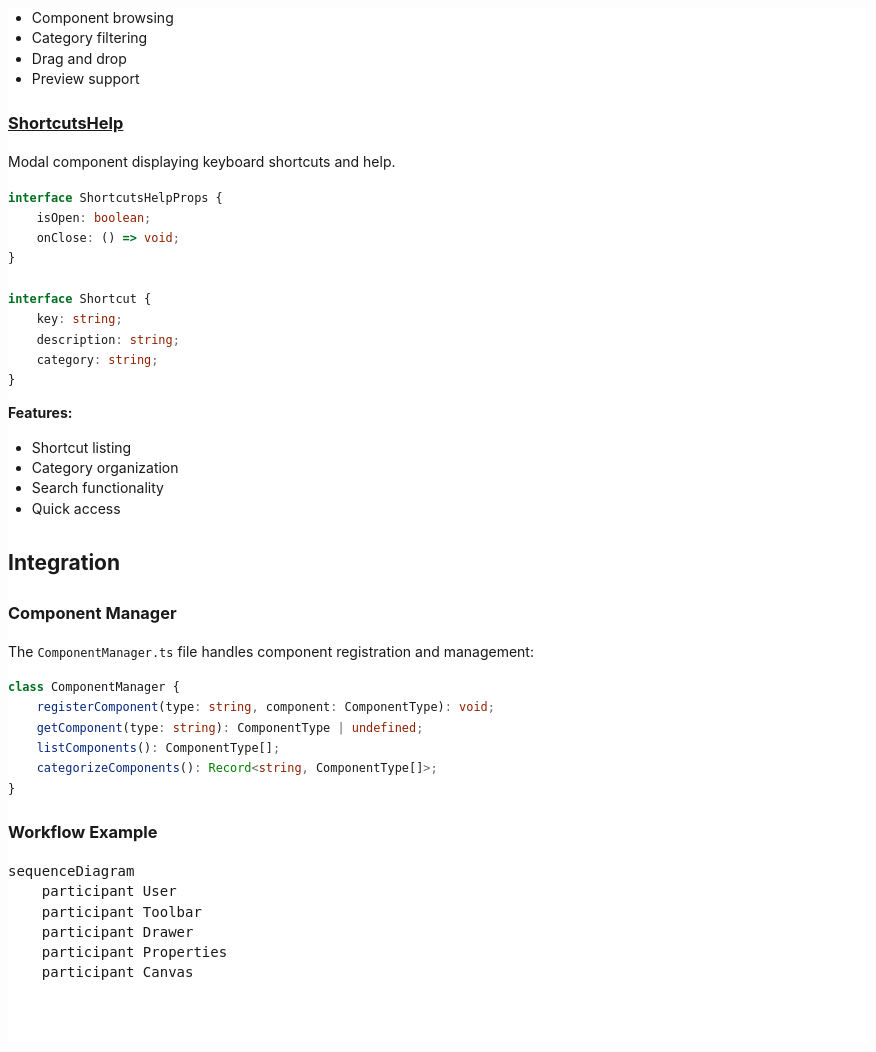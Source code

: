 -   Component browsing
-   Category filtering
-   Drag and drop
-   Preview support

### [ShortcutsHelp](shortcuts-help.html)

Modal component displaying keyboard shortcuts and help.

```typescript
interface ShortcutsHelpProps {
    isOpen: boolean;
    onClose: () => void;
}

interface Shortcut {
    key: string;
    description: string;
    category: string;
}
```

**Features:**

-   Shortcut listing
-   Category organization
-   Search functionality
-   Quick access

## Integration

### Component Manager

The `ComponentManager.ts` file handles component registration and management:

```typescript
class ComponentManager {
    registerComponent(type: string, component: ComponentType): void;
    getComponent(type: string): ComponentType | undefined;
    listComponents(): ComponentType[];
    categorizeComponents(): Record<string, ComponentType[]>;
}
```

### Workflow Example

<pre class="mermaid">
sequenceDiagram
    participant User
    participant Toolbar
    participant Drawer
    participant Properties
    participant Canvas
